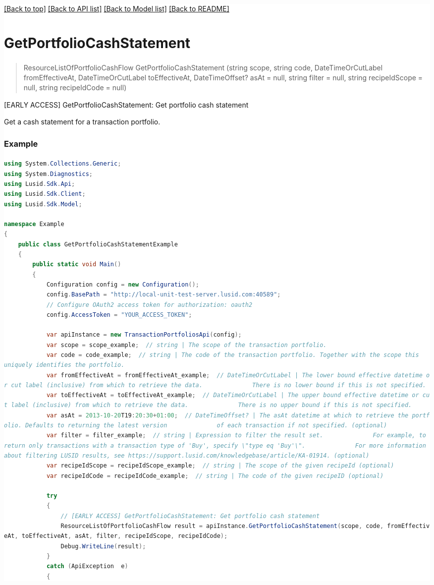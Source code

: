 [[Back to top]](#) [[Back to API list]](../README.md#documentation-for-api-endpoints) [[Back to Model list]](../README.md#documentation-for-models) [[Back to README]](../README.md)

<a name="getportfoliocashstatement"></a>
# **GetPortfolioCashStatement**
> ResourceListOfPortfolioCashFlow GetPortfolioCashStatement (string scope, string code, DateTimeOrCutLabel fromEffectiveAt, DateTimeOrCutLabel toEffectiveAt, DateTimeOffset? asAt = null, string filter = null, string recipeIdScope = null, string recipeIdCode = null)

[EARLY ACCESS] GetPortfolioCashStatement: Get portfolio cash statement

Get a cash statement for a transaction portfolio.

### Example
```csharp
using System.Collections.Generic;
using System.Diagnostics;
using Lusid.Sdk.Api;
using Lusid.Sdk.Client;
using Lusid.Sdk.Model;

namespace Example
{
    public class GetPortfolioCashStatementExample
    {
        public static void Main()
        {
            Configuration config = new Configuration();
            config.BasePath = "http://local-unit-test-server.lusid.com:40589";
            // Configure OAuth2 access token for authorization: oauth2
            config.AccessToken = "YOUR_ACCESS_TOKEN";

            var apiInstance = new TransactionPortfoliosApi(config);
            var scope = scope_example;  // string | The scope of the transaction portfolio.
            var code = code_example;  // string | The code of the transaction portfolio. Together with the scope this              uniquely identifies the portfolio.
            var fromEffectiveAt = fromEffectiveAt_example;  // DateTimeOrCutLabel | The lower bound effective datetime or cut label (inclusive) from which to retrieve the data.              There is no lower bound if this is not specified.
            var toEffectiveAt = toEffectiveAt_example;  // DateTimeOrCutLabel | The upper bound effective datetime or cut label (inclusive) from which to retrieve the data.              There is no upper bound if this is not specified.
            var asAt = 2013-10-20T19:20:30+01:00;  // DateTimeOffset? | The asAt datetime at which to retrieve the portfolio. Defaults to returning the latest version              of each transaction if not specified. (optional) 
            var filter = filter_example;  // string | Expression to filter the result set.              For example, to return only transactions with a transaction type of 'Buy', specify \"type eq 'Buy'\".              For more information about filtering LUSID results, see https://support.lusid.com/knowledgebase/article/KA-01914. (optional) 
            var recipeIdScope = recipeIdScope_example;  // string | The scope of the given recipeId (optional) 
            var recipeIdCode = recipeIdCode_example;  // string | The code of the given recipeID (optional) 

            try
            {
                // [EARLY ACCESS] GetPortfolioCashStatement: Get portfolio cash statement
                ResourceListOfPortfolioCashFlow result = apiInstance.GetPortfolioCashStatement(scope, code, fromEffectiveAt, toEffectiveAt, asAt, filter, recipeIdScope, recipeIdCode);
                Debug.WriteLine(result);
            }
            catch (ApiException  e)
            {
```